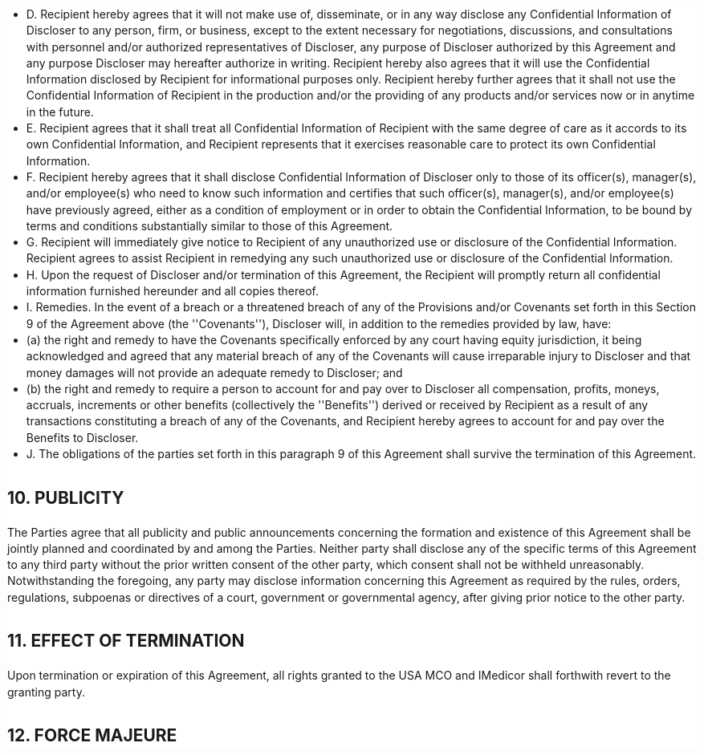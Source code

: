 - D. Recipient hereby agrees that it will not make use of, disseminate, or in any way disclose any Confidential Information of Discloser to any person, firm, or business, except to the extent necessary for negotiations, discussions, and consultations with personnel and/or authorized representatives of Discloser, any purpose of Discloser authorized by this Agreement and any purpose Discloser may hereafter authorize in writing. Recipient hereby also agrees that it will use the Confidential Information disclosed by Recipient for informational purposes only. Recipient hereby further agrees that it shall not use the Confidential Information of Recipient in the production and/or the providing of any products and/or services now or in anytime in the future.
- E. Recipient agrees that it shall treat all Confidential Information of Recipient with the same degree of care as it accords to its own Confidential Information, and Recipient represents that it exercises reasonable care to protect its own Confidential Information.
- F. Recipient hereby agrees that it shall disclose Confidential Information of Discloser only to those of its officer(s), manager(s), and/or employee(s) who need to know such information and certifies that such officer(s), manager(s), and/or employee(s) have previously agreed, either as a condition of employment or in order to obtain the Confidential Information, to be bound by terms and conditions substantially similar to those of this Agreement.
- G. Recipient will immediately give notice to Recipient of any unauthorized use or disclosure of the Confidential Information. Recipient agrees to assist Recipient in remedying any such unauthorized use or disclosure of the Confidential Information.
- H. Upon the request of Discloser and/or termination of this Agreement, the Recipient will promptly return all confidential information furnished hereunder and all copies thereof.
- I. Remedies. In the event of a breach or a threatened breach of any of the Provisions and/or Covenants set forth in this Section 9 of the Agreement above (the ''Covenants''), Discloser will, in addition to the remedies provided by law, have:
- (a) the right and remedy to have the Covenants specifically enforced by any court having equity jurisdiction, it being acknowledged and agreed that any material breach of any of the Covenants will cause irreparable injury to Discloser and that money damages will not provide an adequate remedy to Discloser; and
- (b) the right and remedy to require a person to account for and pay over to Discloser all compensation, profits, moneys, accruals, increments or other benefits (collectively the ''Benefits'') derived or received by Recipient as a result of any transactions constituting a breach of any of the Covenants, and Recipient hereby agrees to account for and pay over the Benefits to Discloser.
- J. The obligations of the parties set forth in this paragraph 9 of this Agreement shall survive the termination of this Agreement.

## 10. PUBLICITY

The Parties agree that all publicity and public announcements concerning the formation and existence of this Agreement shall be jointly planned and coordinated by and among the Parties. Neither party shall disclose any of the specific terms of this Agreement to any third party without the prior written consent of the other party, which consent shall not be withheld unreasonably. Notwithstanding the foregoing, any party may disclose information concerning this Agreement as required by the rules, orders, regulations, subpoenas or directives of a court, government or governmental agency, after giving prior notice to the other party.

## 11. EFFECT OF TERMINATION

Upon termination or expiration of this Agreement, all rights granted to the USA MCO and IMedicor shall forthwith revert to the granting party.

## 12. FORCE MAJEURE
